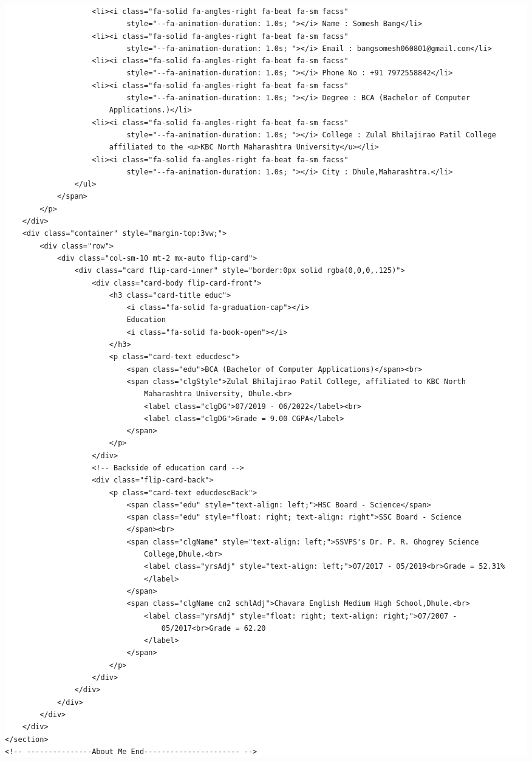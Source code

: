                         <li><i class="fa-solid fa-angles-right fa-beat fa-sm facss"
                                style="--fa-animation-duration: 1.0s; "></i> Name : Somesh Bang</li>
                        <li><i class="fa-solid fa-angles-right fa-beat fa-sm facss"
                                style="--fa-animation-duration: 1.0s; "></i> Email : bangsomesh060801@gmail.com</li>
                        <li><i class="fa-solid fa-angles-right fa-beat fa-sm facss"
                                style="--fa-animation-duration: 1.0s; "></i> Phone No : +91 7972558842</li>
                        <li><i class="fa-solid fa-angles-right fa-beat fa-sm facss"
                                style="--fa-animation-duration: 1.0s; "></i> Degree : BCA (Bachelor of Computer
                            Applications.)</li>
                        <li><i class="fa-solid fa-angles-right fa-beat fa-sm facss"
                                style="--fa-animation-duration: 1.0s; "></i> College : Zulal Bhilajirao Patil College
                            affiliated to the <u>KBC North Maharashtra University</u></li>
                        <li><i class="fa-solid fa-angles-right fa-beat fa-sm facss"
                                style="--fa-animation-duration: 1.0s; "></i> City : Dhule,Maharashtra.</li>
                    </ul>
                </span>
            </p>
        </div>
        <div class="container" style="margin-top:3vw;">
            <div class="row">
                <div class="col-sm-10 mt-2 mx-auto flip-card">
                    <div class="card flip-card-inner" style="border:0px solid rgba(0,0,0,.125)">
                        <div class="card-body flip-card-front">
                            <h3 class="card-title educ">
                                <i class="fa-solid fa-graduation-cap"></i>
                                Education
                                <i class="fa-solid fa-book-open"></i>
                            </h3>
                            <p class="card-text educdesc">
                                <span class="edu">BCA (Bachelor of Computer Applications)</span><br>
                                <span class="clgStyle">Zulal Bhilajirao Patil College, affiliated to KBC North
                                    Maharashtra University, Dhule.<br>
                                    <label class="clgDG">07/2019 - 06/2022</label><br>
                                    <label class="clgDG">Grade = 9.00 CGPA</label>
                                </span>
                            </p>
                        </div>
                        <!-- Backside of education card -->
                        <div class="flip-card-back">
                            <p class="card-text educdescBack">
                                <span class="edu" style="text-align: left;">HSC Board - Science</span>
                                <span class="edu" style="float: right; text-align: right">SSC Board - Science
                                </span><br>
                                <span class="clgName" style="text-align: left;">SSVPS's Dr. P. R. Ghogrey Science
                                    College,Dhule.<br>
                                    <label class="yrsAdj" style="text-align: left;">07/2017 - 05/2019<br>Grade = 52.31%
                                    </label>
                                </span>
                                <span class="clgName cn2 schlAdj">Chavara English Medium High School,Dhule.<br>
                                    <label class="yrsAdj" style="float: right; text-align: right;">07/2007 -
                                        05/2017<br>Grade = 62.20
                                    </label>
                                </span>
                            </p>
                        </div>
                    </div>
                </div>
            </div>
        </div>
    </section>
    <!-- ---------------About Me End---------------------- -->
